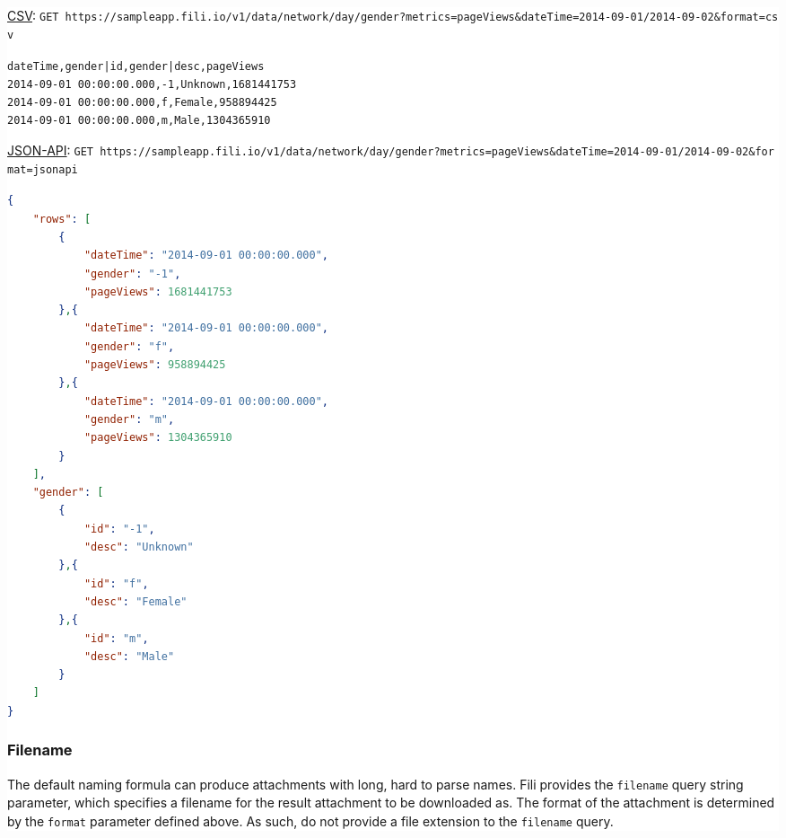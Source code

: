 [CSV](https://sampleapp.fili.io/v1/data/network/day/gender?metrics=pageViews&dateTime=2014-09-01/2014-09-02&format=csv): `GET https://sampleapp.fili.io/v1/data/network/day/gender?metrics=pageViews&dateTime=2014-09-01/2014-09-02&format=csv`

```csv
dateTime,gender|id,gender|desc,pageViews
2014-09-01 00:00:00.000,-1,Unknown,1681441753
2014-09-01 00:00:00.000,f,Female,958894425
2014-09-01 00:00:00.000,m,Male,1304365910
```

[JSON-API](https://sampleapp.fili.io/v1/data/network/day/gender?metrics=pageViews&dateTime=2014-09-01/2014-09-02&format=jsonapi): `GET https://sampleapp.fili.io/v1/data/network/day/gender?metrics=pageViews&dateTime=2014-09-01/2014-09-02&format=jsonapi`

```json
{
    "rows": [
        {
            "dateTime": "2014-09-01 00:00:00.000",
            "gender": "-1",
            "pageViews": 1681441753
        },{
            "dateTime": "2014-09-01 00:00:00.000",
            "gender": "f",
            "pageViews": 958894425
        },{
            "dateTime": "2014-09-01 00:00:00.000",
            "gender": "m",
            "pageViews": 1304365910
        }
    ],
    "gender": [
        {
            "id": "-1",
            "desc": "Unknown"
        },{
            "id": "f",
            "desc": "Female"
        },{
            "id": "m",
            "desc": "Male"
        }
    ]
}
```

### Filename ###

The default naming formula can produce attachments with long, hard to parse names. Fili provides the `filename` query
string parameter, which specifies a filename for the result attachment to be downloaded as. The format of the attachment
is determined by the `format` parameter defined above. As such, do not provide a file extension to the `filename` query.
